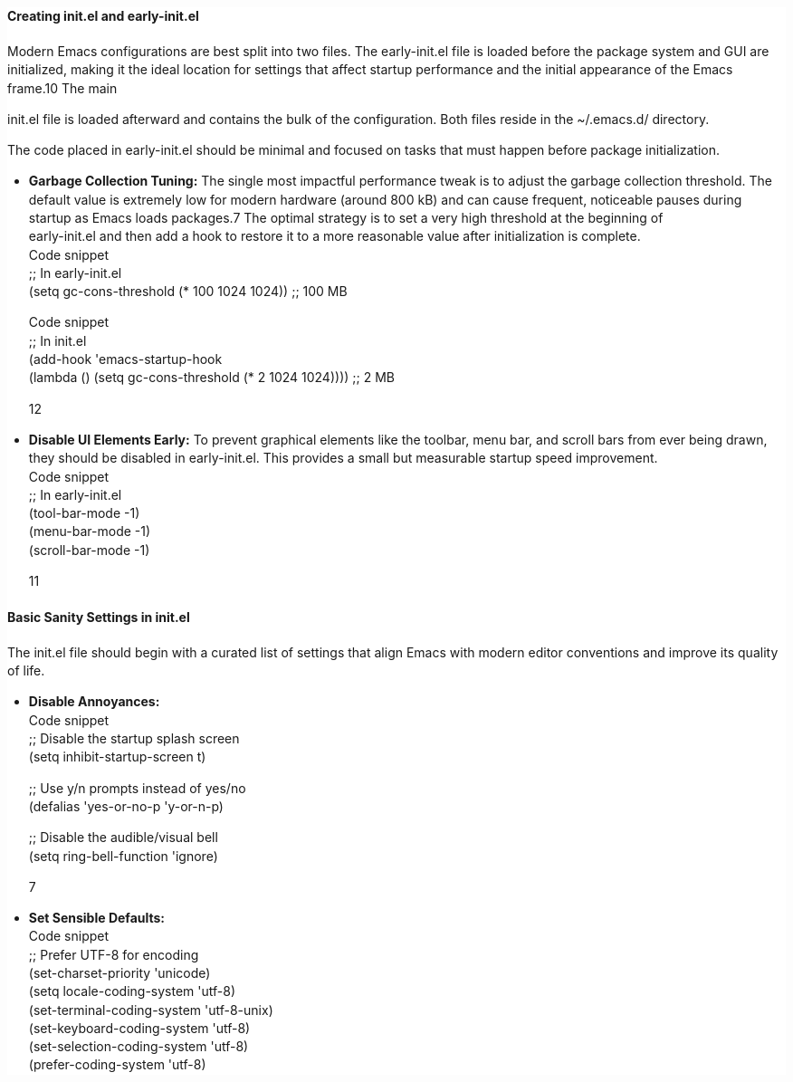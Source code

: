 #### **Creating init.el and early-init.el**

Modern Emacs configurations are best split into two files. The early-init.el file is loaded before the package system and GUI are initialized, making it the ideal location for settings that affect startup performance and the initial appearance of the Emacs frame.10 The main

init.el file is loaded afterward and contains the bulk of the configuration. Both files reside in the \~/.emacs.d/ directory.

The code placed in early-init.el should be minimal and focused on tasks that must happen before package initialization.

* **Garbage Collection Tuning:** The single most impactful performance tweak is to adjust the garbage collection threshold. The default value is extremely low for modern hardware (around 800 kB) and can cause frequent, noticeable pauses during startup as Emacs loads packages.7 The optimal strategy is to set a very high threshold at the beginning of  
  early-init.el and then add a hook to restore it to a more reasonable value after initialization is complete.  
  Code snippet  
  ;; In early-init.el  
  (setq gc-cons-threshold (\* 100 1024 1024)) ;; 100 MB

  Code snippet  
  ;; In init.el  
  (add-hook 'emacs-startup-hook  
            (lambda () (setq gc-cons-threshold (\* 2 1024 1024)))) ;; 2 MB

  12  
* **Disable UI Elements Early:** To prevent graphical elements like the toolbar, menu bar, and scroll bars from ever being drawn, they should be disabled in early-init.el. This provides a small but measurable startup speed improvement.  
  Code snippet  
  ;; In early-init.el  
  (tool-bar-mode \-1)  
  (menu-bar-mode \-1)  
  (scroll-bar-mode \-1)

  11

#### **Basic Sanity Settings in init.el**

The init.el file should begin with a curated list of settings that align Emacs with modern editor conventions and improve its quality of life.

* **Disable Annoyances:**  
  Code snippet  
  ;; Disable the startup splash screen  
  (setq inhibit-startup-screen t)

  ;; Use y/n prompts instead of yes/no  
  (defalias 'yes-or-no-p 'y-or-n-p)

  ;; Disable the audible/visual bell  
  (setq ring-bell-function 'ignore)

  7  
* **Set Sensible Defaults:**  
  Code snippet  
  ;; Prefer UTF-8 for encoding  
  (set-charset-priority 'unicode)  
  (setq locale-coding-system 'utf-8)  
  (set-terminal-coding-system 'utf-8-unix)  
  (set-keyboard-coding-system 'utf-8)  
  (set-selection-coding-system 'utf-8)  
  (prefer-coding-system 'utf-8)
